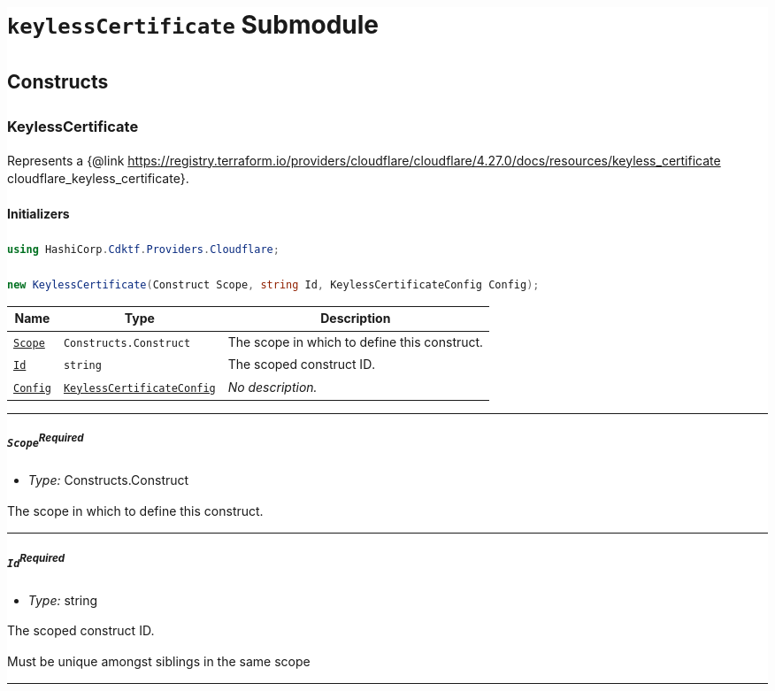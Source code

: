 # `keylessCertificate` Submodule <a name="`keylessCertificate` Submodule" id="@cdktf/provider-cloudflare.keylessCertificate"></a>

## Constructs <a name="Constructs" id="Constructs"></a>

### KeylessCertificate <a name="KeylessCertificate" id="@cdktf/provider-cloudflare.keylessCertificate.KeylessCertificate"></a>

Represents a {@link https://registry.terraform.io/providers/cloudflare/cloudflare/4.27.0/docs/resources/keyless_certificate cloudflare_keyless_certificate}.

#### Initializers <a name="Initializers" id="@cdktf/provider-cloudflare.keylessCertificate.KeylessCertificate.Initializer"></a>

```csharp
using HashiCorp.Cdktf.Providers.Cloudflare;

new KeylessCertificate(Construct Scope, string Id, KeylessCertificateConfig Config);
```

| **Name** | **Type** | **Description** |
| --- | --- | --- |
| <code><a href="#@cdktf/provider-cloudflare.keylessCertificate.KeylessCertificate.Initializer.parameter.scope">Scope</a></code> | <code>Constructs.Construct</code> | The scope in which to define this construct. |
| <code><a href="#@cdktf/provider-cloudflare.keylessCertificate.KeylessCertificate.Initializer.parameter.id">Id</a></code> | <code>string</code> | The scoped construct ID. |
| <code><a href="#@cdktf/provider-cloudflare.keylessCertificate.KeylessCertificate.Initializer.parameter.config">Config</a></code> | <code><a href="#@cdktf/provider-cloudflare.keylessCertificate.KeylessCertificateConfig">KeylessCertificateConfig</a></code> | *No description.* |

---

##### `Scope`<sup>Required</sup> <a name="Scope" id="@cdktf/provider-cloudflare.keylessCertificate.KeylessCertificate.Initializer.parameter.scope"></a>

- *Type:* Constructs.Construct

The scope in which to define this construct.

---

##### `Id`<sup>Required</sup> <a name="Id" id="@cdktf/provider-cloudflare.keylessCertificate.KeylessCertificate.Initializer.parameter.id"></a>

- *Type:* string

The scoped construct ID.

Must be unique amongst siblings in the same scope

---
